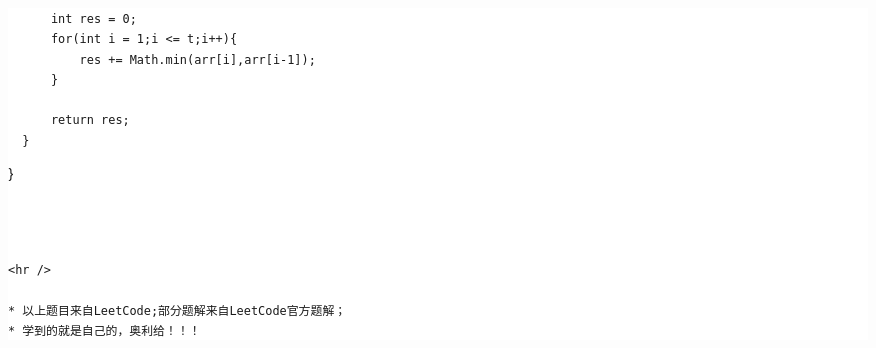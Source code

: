           int res = 0;
          for(int i = 1;i <= t;i++){
              res += Math.min(arr[i],arr[i-1]);
          }
  
          return res;
      }
  }
  ```

  

<hr />

* 以上题目来自LeetCode;部分题解来自LeetCode官方题解；
* 学到的就是自己的，奥利给！！！